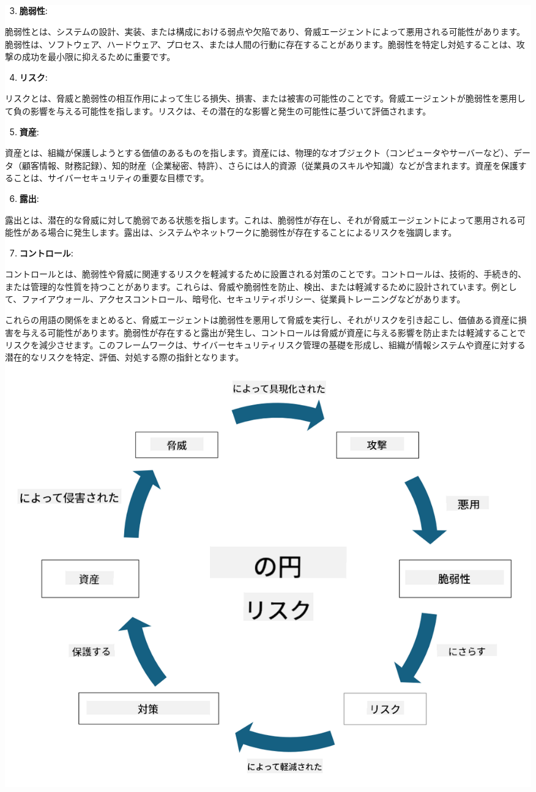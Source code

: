 3. **脆弱性**:

脆弱性とは、システムの設計、実装、または構成における弱点や欠陥であり、脅威エージェントによって悪用される可能性があります。脆弱性は、ソフトウェア、ハードウェア、プロセス、または人間の行動に存在することがあります。脆弱性を特定し対処することは、攻撃の成功を最小限に抑えるために重要です。

4. **リスク**:

リスクとは、脅威と脆弱性の相互作用によって生じる損失、損害、または被害の可能性のことです。脅威エージェントが脆弱性を悪用して負の影響を与える可能性を指します。リスクは、その潜在的な影響と発生の可能性に基づいて評価されます。

5. **資産**:

資産とは、組織が保護しようとする価値のあるものを指します。資産には、物理的なオブジェクト（コンピュータやサーバーなど）、データ（顧客情報、財務記録）、知的財産（企業秘密、特許）、さらには人的資源（従業員のスキルや知識）などが含まれます。資産を保護することは、サイバーセキュリティの重要な目標です。

6. **露出**:

露出とは、潜在的な脅威に対して脆弱である状態を指します。これは、脆弱性が存在し、それが脅威エージェントによって悪用される可能性がある場合に発生します。露出は、システムやネットワークに脆弱性が存在することによるリスクを強調します。

7. **コントロール**:

コントロールとは、脆弱性や脅威に関連するリスクを軽減するために設置される対策のことです。コントロールは、技術的、手続き的、または管理的な性質を持つことがあります。これらは、脅威や脆弱性を防止、検出、または軽減するために設計されています。例として、ファイアウォール、アクセスコントロール、暗号化、セキュリティポリシー、従業員トレーニングなどがあります。

これらの用語の関係をまとめると、脅威エージェントは脆弱性を悪用して脅威を実行し、それがリスクを引き起こし、価値ある資産に損害を与える可能性があります。脆弱性が存在すると露出が発生し、コントロールは脅威が資産に与える影響を防止または軽減することでリスクを減少させます。このフレームワークは、サイバーセキュリティリスク管理の基礎を形成し、組織が情報システムや資産に対する潜在的なリスクを特定、評価、対処する際の指針となります。

![image](../../translated_images/circleofrisk.f6652bf797466df15a5c2ba772aff10db31631c281cdfce420681fd73916b735.ja.png)
